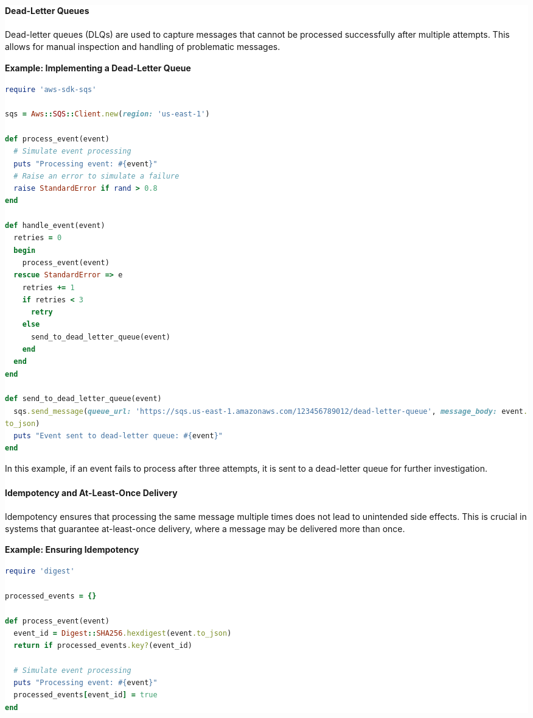 #### Dead-Letter Queues

Dead-letter queues (DLQs) are used to capture messages that cannot be processed successfully after multiple attempts. This allows for manual inspection and handling of problematic messages.

**Example: Implementing a Dead-Letter Queue**

```ruby
require 'aws-sdk-sqs'

sqs = Aws::SQS::Client.new(region: 'us-east-1')

def process_event(event)
  # Simulate event processing
  puts "Processing event: #{event}"
  # Raise an error to simulate a failure
  raise StandardError if rand > 0.8
end

def handle_event(event)
  retries = 0
  begin
    process_event(event)
  rescue StandardError => e
    retries += 1
    if retries < 3
      retry
    else
      send_to_dead_letter_queue(event)
    end
  end
end

def send_to_dead_letter_queue(event)
  sqs.send_message(queue_url: 'https://sqs.us-east-1.amazonaws.com/123456789012/dead-letter-queue', message_body: event.to_json)
  puts "Event sent to dead-letter queue: #{event}"
end
```

In this example, if an event fails to process after three attempts, it is sent to a dead-letter queue for further investigation.

#### Idempotency and At-Least-Once Delivery

Idempotency ensures that processing the same message multiple times does not lead to unintended side effects. This is crucial in systems that guarantee at-least-once delivery, where a message may be delivered more than once.

**Example: Ensuring Idempotency**

```ruby
require 'digest'

processed_events = {}

def process_event(event)
  event_id = Digest::SHA256.hexdigest(event.to_json)
  return if processed_events.key?(event_id)

  # Simulate event processing
  puts "Processing event: #{event}"
  processed_events[event_id] = true
end
```
